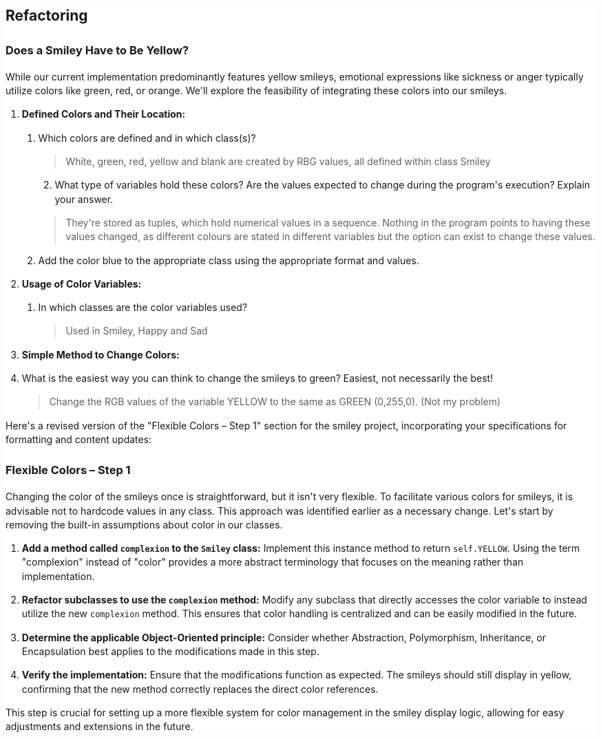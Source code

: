   ## Refactoring

  ### Does a Smiley Have to Be Yellow?

  While our current implementation predominantly features yellow smileys, emotional expressions like sickness or anger typically utilize colors like green, red, or orange. We'll explore the feasibility of integrating these colors into our smileys.

  1. **Defined Colors and Their Location:**

     1. Which colors are defined and in which class(s)?
        > White, green, red, yellow and blank are created by RBG values, all defined within class Smiley
        2. What type of variables hold these colors? Are the values expected to change during the program's execution? Explain your answer.
        > They're stored as tuples, which hold numerical values in a sequence. Nothing in the program points to having these values changed, as different colours are stated in different variables but the option can exist to change these values. 
     2. Add the color blue to the appropriate class using the appropriate format and values.
    
  2. **Usage of Color Variables:**

     1. In which classes are the color variables used?
        > Used in Smiley, Happy and Sad

  3. **Simple Method to Change Colors:**
  4. What is the easiest way you can think to change the smileys to green? Easiest, not necessarily the best!
     > Change the RGB values of the variable YELLOW to the same as GREEN (0,255,0). (Not my problem)

  Here's a revised version of the "Flexible Colors – Step 1" section for the smiley project, incorporating your specifications for formatting and content updates:

  ### Flexible Colors – Step 1

  Changing the color of the smileys once is straightforward, but it isn't very flexible. To facilitate various colors for smileys, it is advisable not to hardcode values in any class. This approach was identified earlier as a necessary change. Let's start by removing the built-in assumptions about color in our classes.

  1. **Add a method called `complexion` to the `Smiley` class:** Implement this instance method to return `self.YELLOW`. Using the term "complexion" instead of "color" provides a more abstract terminology that focuses on the meaning rather than implementation.

  2. **Refactor subclasses to use the `complexion` method:** Modify any subclass that directly accesses the color variable to instead utilize the new `complexion` method. This ensures that color handling is centralized and can be easily modified in the future.

  3. **Determine the applicable Object-Oriented principle:** Consider whether Abstraction, Polymorphism, Inheritance, or Encapsulation best applies to the modifications made in this step.

  4. **Verify the implementation:** Ensure that the modifications function as expected. The smileys should still display in yellow, confirming that the new method correctly replaces the direct color references.

  This step is crucial for setting up a more flexible system for color management in the smiley display logic, allowing for easy adjustments and extensions in the future.
